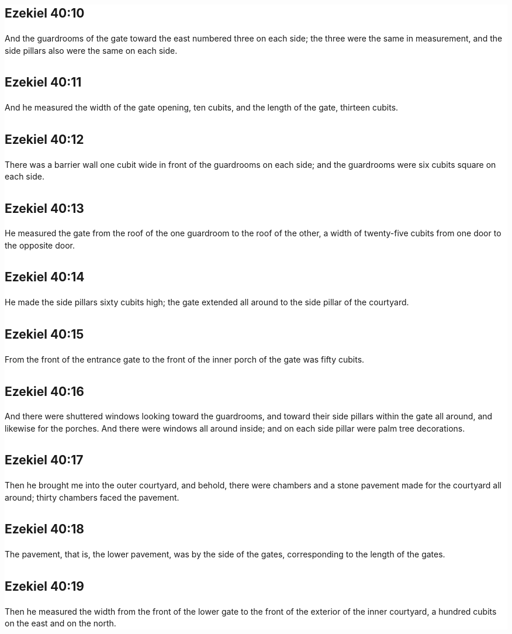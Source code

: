 ## Ezekiel 40:10

And the guardrooms of the gate toward the east numbered three on each side; the three were the same in measurement, and the side pillars also were the same on each side.

## Ezekiel 40:11

And he measured the width of the gate opening, ten cubits, and the length of the gate, thirteen cubits.

## Ezekiel 40:12

There was a barrier wall one cubit wide in front of the guardrooms on each side; and the guardrooms were six cubits square on each side.

## Ezekiel 40:13

He measured the gate from the roof of the one guardroom to the roof of the other, a width of twenty-five cubits from one door to the opposite door.

## Ezekiel 40:14

He made the side pillars sixty cubits high; the gate extended all around to the side pillar of the courtyard.

## Ezekiel 40:15

From the front of the entrance gate to the front of the inner porch of the gate was fifty cubits.

## Ezekiel 40:16

And there were shuttered windows looking toward the guardrooms, and toward their side pillars within the gate all around, and likewise for the porches. And there were windows all around inside; and on each side pillar were palm tree decorations.

## Ezekiel 40:17

Then he brought me into the outer courtyard, and behold, there were chambers and a stone pavement made for the courtyard all around; thirty chambers faced the pavement.

## Ezekiel 40:18

The pavement, that is, the lower pavement, was by the side of the gates, corresponding to the length of the gates.

## Ezekiel 40:19

Then he measured the width from the front of the lower gate to the front of the exterior of the inner courtyard, a hundred cubits on the east and on the north.
